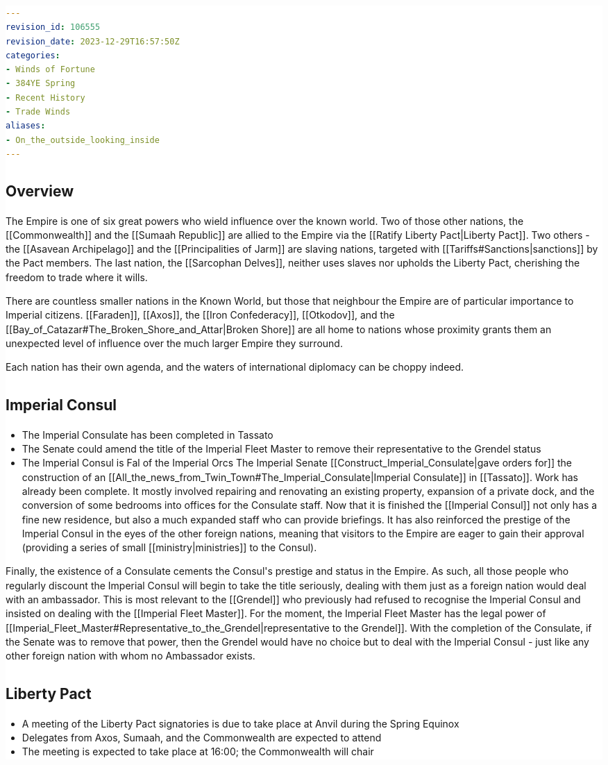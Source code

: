 ```yaml
---
revision_id: 106555
revision_date: 2023-12-29T16:57:50Z
categories:
- Winds of Fortune
- 384YE Spring
- Recent History
- Trade Winds
aliases:
- On_the_outside_looking_inside
---
```





## Overview
The Empire is one of six great powers who wield influence over the known world. Two of those other nations, the [[Commonwealth]] and the [[Sumaah Republic]] are allied to the Empire via the [[Ratify Liberty Pact|Liberty Pact]]. Two others - the [[Asavean Archipelago]] and the [[Principalities of Jarm]] are slaving nations, targeted with [[Tariffs#Sanctions|sanctions]] by the Pact members. The last nation, the [[Sarcophan Delves]], neither uses slaves nor upholds the Liberty Pact, cherishing the freedom to trade where it wills.

There are countless smaller nations in the Known World, but those that neighbour the Empire are of particular importance to Imperial citizens. [[Faraden]], [[Axos]], the [[Iron Confederacy]], [[Otkodov]], and the [[Bay_of_Catazar#The_Broken_Shore_and_Attar|Broken Shore]] are all home to nations whose proximity grants them an unexpected level of influence over the much larger Empire they surround. 

Each nation has their own agenda, and the waters of international diplomacy can be choppy indeed.
## Imperial Consul
* The Imperial Consulate has been completed in Tassato
* The Senate could amend the title of the Imperial Fleet Master to remove their representative to the Grendel status
* The Imperial Consul is Fal of the Imperial Orcs
The Imperial Senate [[Construct_Imperial_Consulate|gave orders for]] the construction of an [[All_the_news_from_Twin_Town#The_Imperial_Consulate|Imperial Consulate]] in [[Tassato]]. Work has already been complete. It mostly involved repairing and renovating an existing property, expansion of a private dock, and the conversion of some bedrooms into offices for the Consulate staff. Now that it is finished the [[Imperial Consul]] not only has a fine new residence, but also a much expanded staff who can provide briefings. It has also reinforced the prestige of the Imperial Consul in the eyes of the other foreign nations, meaning that visitors to the Empire are eager to gain their approval (providing a series of small [[ministry|ministries]] to the Consul). 

Finally, the existence of a Consulate cements the Consul's prestige and status in the Empire. As such, all those people who regularly discount the Imperial Consul will begin to take the title seriously, dealing with them just as a foreign nation would deal with an ambassador. This is most relevant to the [[Grendel]] who previously had refused to recognise the Imperial Consul and insisted on dealing with the [[Imperial Fleet Master]]. For the moment, the Imperial Fleet Master has the legal power of [[Imperial_Fleet_Master#Representative_to_the_Grendel|representative to the Grendel]]. With the completion of the Consulate, if the Senate was to remove that power, then the Grendel would have no choice but to deal with the Imperial Consul - just like any other foreign nation with whom no Ambassador exists.
## Liberty Pact
* A meeting of the Liberty Pact signatories is due to take place at Anvil during the Spring Equinox
* Delegates from Axos, Sumaah, and the Commonwealth are expected to attend
* The meeting is expected to take place at 16:00; the Commonwealth will chair